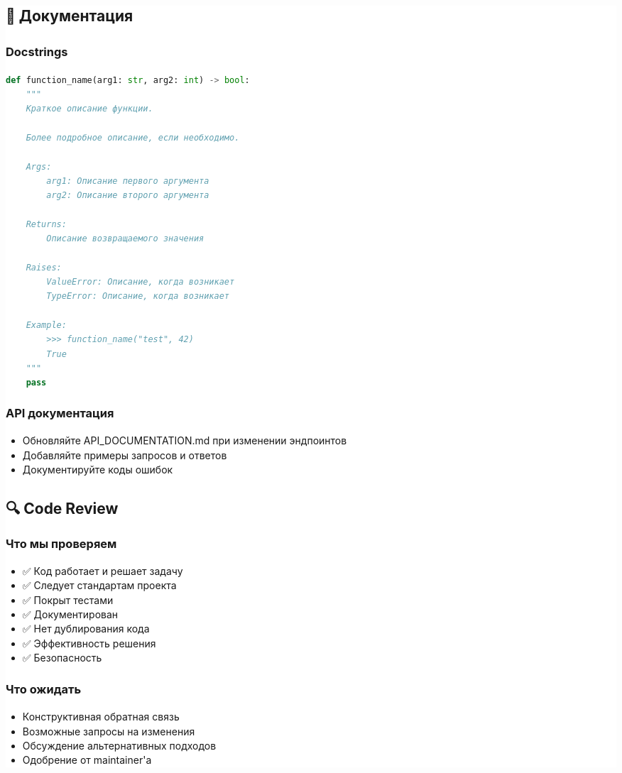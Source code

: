 ## 📖 Документация

### Docstrings
```python
def function_name(arg1: str, arg2: int) -> bool:
    """
    Краткое описание функции.
    
    Более подробное описание, если необходимо.
    
    Args:
        arg1: Описание первого аргумента
        arg2: Описание второго аргумента
    
    Returns:
        Описание возвращаемого значения
    
    Raises:
        ValueError: Описание, когда возникает
        TypeError: Описание, когда возникает
    
    Example:
        >>> function_name("test", 42)
        True
    """
    pass
```

### API документация
- Обновляйте API_DOCUMENTATION.md при изменении эндпоинтов
- Добавляйте примеры запросов и ответов
- Документируйте коды ошибок

## 🔍 Code Review

### Что мы проверяем
- ✅ Код работает и решает задачу
- ✅ Следует стандартам проекта
- ✅ Покрыт тестами
- ✅ Документирован
- ✅ Нет дублирования кода
- ✅ Эффективность решения
- ✅ Безопасность

### Что ожидать
- Конструктивная обратная связь
- Возможные запросы на изменения
- Обсуждение альтернативных подходов
- Одобрение от maintainer'а
